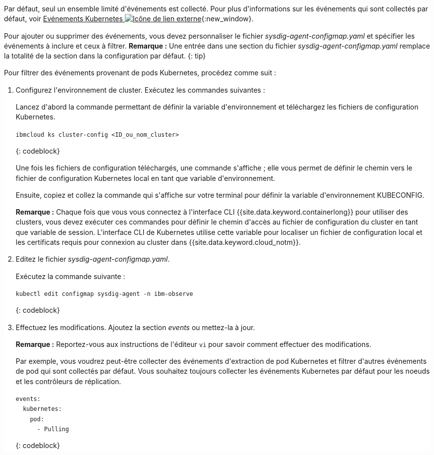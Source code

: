 Par défaut, seul un ensemble limité d'événements est collecté. Pour plus d'informations sur les événements qui sont collectés par défaut, voir [Evénements Kubernetes ![Icône de lien externe](../../icons/launch-glyph.svg "Icône de lien externe")](https://sysdigdocs.atlassian.net/wiki/spaces/Platform/pages/234356795/Enable+Disable+Event+Data#Enable/DisableEventData-KubernetesEvents){:new_window}.

Pour ajouter ou supprimer des événements, vous devez personnaliser le fichier *sysdig-agent-configmap.yaml* et spécifier les événements à inclure et ceux à filtrer. **Remarque :** Une entrée dans une section du fichier *sysdig-agent-configmap.yaml* remplace la totalité de la section dans la configuration par défaut.
{: tip}

Pour filtrer des événements provenant de pods Kubernetes, procédez comme suit :

1. Configurez l'environnement de cluster. Exécutez les commandes suivantes :

    Lancez d'abord la commande permettant de définir la variable d'environnement et téléchargez les fichiers de configuration Kubernetes.

    ```
    ibmcloud ks cluster-config <ID_ou_nom_cluster>
    ```
    {: codeblock}

    Une fois les fichiers de configuration téléchargés, une commande s'affiche ; elle vous permet de définir le chemin vers le fichier de configuration Kubernetes local en tant que variable d'environnement.

    Ensuite, copiez et collez la commande qui s'affiche sur votre terminal pour définir la variable d'environnement KUBECONFIG.

    **Remarque :** Chaque fois que vous vous connectez à l'interface CLI {{site.data.keyword.containerlong}} pour utiliser des clusters, vous devez exécuter ces commandes pour définir le chemin d'accès au fichier de configuration du cluster en tant que variable de session. L'interface CLI de Kubernetes utilise cette variable pour localiser un fichier de configuration local et les certificats requis pour connexion au cluster dans {{site.data.keyword.cloud_notm}}.

2. Editez le fichier *sysdig-agent-configmap.yaml*. 

    Exécutez la commande suivante :

    ```
    kubectl edit configmap sysdig-agent -n ibm-observe
    ```
    {: codeblock}

3. Effectuez les modifications. Ajoutez la section *events* ou mettez-la à jour.

    **Remarque :** Reportez-vous aux instructions de l'éditeur `vi` pour savoir comment effectuer des modifications.

    Par exemple, vous voudrez peut-être collecter des événements d'extraction de pod Kubernetes et filtrer d'autres événements de pod qui sont collectés par défaut. Vous souhaitez toujours collecter les événements Kubernetes par défaut pour les noeuds et les contrôleurs de réplication.

    ```
    events:
      kubernetes:
        pod:
          - Pulling
    ```
    {: codeblock}
